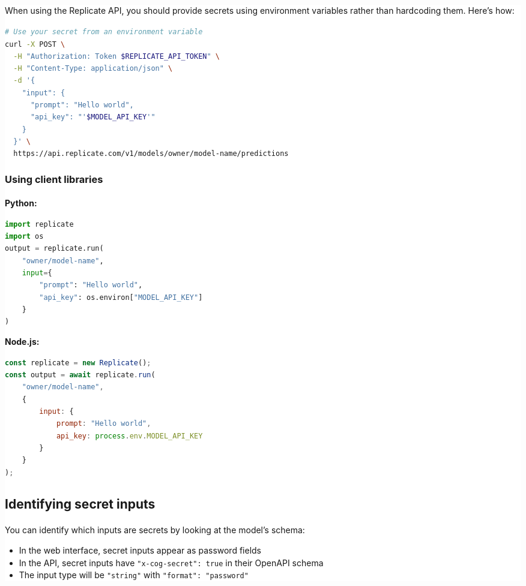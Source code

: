 When using the Replicate API, you should provide secrets using environment variables rather than hardcoding them. Here’s how:

```bash
# Use your secret from an environment variable
curl -X POST \
  -H "Authorization: Token $REPLICATE_API_TOKEN" \
  -H "Content-Type: application/json" \
  -d '{
    "input": {
      "prompt": "Hello world",
      "api_key": "'$MODEL_API_KEY'"
    }
  }' \
  https://api.replicate.com/v1/models/owner/model-name/predictions
```

### [](#using-client-libraries)Using client libraries

**Python:**

```python
import replicate
import os
output = replicate.run(
    "owner/model-name",
    input={
        "prompt": "Hello world",
        "api_key": os.environ["MODEL_API_KEY"]
    }
)
```

**Node.js:**

```javascript
const replicate = new Replicate();
const output = await replicate.run(
    "owner/model-name",
    {
        input: {
            prompt: "Hello world",
            api_key: process.env.MODEL_API_KEY
        }
    }
);
```

[](#identifying-secret-inputs)Identifying secret inputs
-------------------------------------------------------

You can identify which inputs are secrets by looking at the model’s schema:

*   In the web interface, secret inputs appear as password fields
*   In the API, secret inputs have `"x-cog-secret": true` in their OpenAPI schema
*   The input type will be `"string"` with `"format": "password"`
